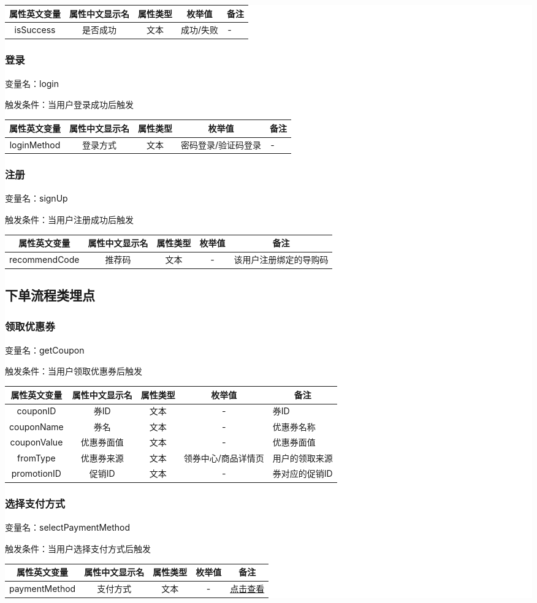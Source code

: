 |  属性英文变量   | 属性中文显示名 | 属性类型 |  枚举值  | 备注   |
| :-------: | :-----: | :--: | :---: | ---- |
| isSuccess |  是否成功   |  文本  | 成功/失败 | -    |

### <span id="login"> 登录 </span>

变量名：login

触发条件：当用户登录成功后触发

|   属性英文变量    | 属性中文显示名 | 属性类型 |    枚举值     | 备注   |
| :---------: | :-----: | :--: | :--------: | ---- |
| loginMethod |  登录方式   |  文本  | 密码登录/验证码登录 | -    |

### <span id="signUp"> 注册 </span>

变量名：signUp

触发条件：当用户注册成功后触发

|    属性英文变量     | 属性中文显示名 | 属性类型 | 枚举值  | 备注          |
| :-----------: | :-----: | :--: | :--: | ----------- |
| recommendCode |   推荐码   |  文本  |  -   | 该用户注册绑定的导购码 |

## <span id="orderPoint"> 下单流程类埋点 </span>

### <span id="getCoupon"> 领取优惠券 </span>

变量名：getCoupon

触发条件：当用户领取优惠券后触发

|   属性英文变量    | 属性中文显示名 | 属性类型 |    枚举值     | 备注       |
| :---------: | :-----: | :--: | :--------: | -------- |
|  couponID   |   券ID   |  文本  |     -      | 券ID      |
| couponName  |   券名    |  文本  |     -      | 优惠券名称    |
| couponValue |  优惠券面值  |  文本  |     -      | 优惠券面值    |
|  fromType   |  优惠券来源  |  文本  | 领券中心/商品详情页 | 用户的领取来源  |
| promotionID |  促销ID   |  文本  |     -      | 券对应的促销ID |

### <span id="selectPaymentMethod"> 选择支付方式 </span>

变量名：selectPaymentMethod

触发条件：当用户选择支付方式后触发

|    属性英文变量     | 属性中文显示名 | 属性类型 | 枚举值  | 备注                     |
| :-----------: | :-----: | :--: | :--: | ---------------------- |
| paymentMethod |  支付方式   |  文本  |  -   | [点击查看](#paymentMethod) |
